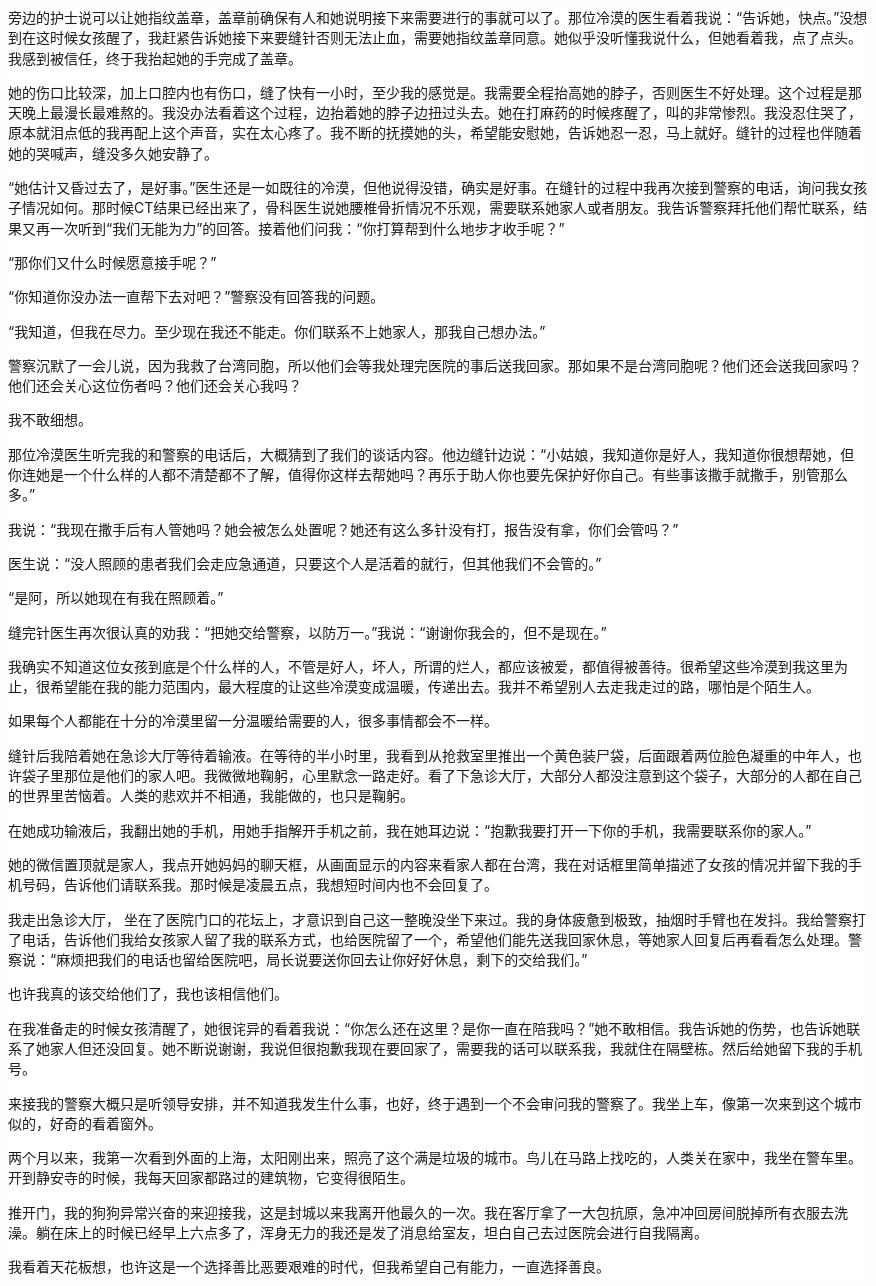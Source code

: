 旁边的护士说可以让她指纹盖章，盖章前确保有人和她说明接下来需要进行的事就可以了。那位冷漠的医生看着我说：“告诉她，快点。”没想到在这时候女孩醒了，我赶紧告诉她接下来要缝针否则无法止血，需要她指纹盖章同意。她似乎没听懂我说什么，但她看着我，点了点头。我感到被信任，终于我抬起她的手完成了盖章。

她的伤口比较深，加上口腔内也有伤口，缝了快有一小时，至少我的感觉是。我需要全程抬高她的脖子，否则医生不好处理。这个过程是那天晚上最漫长最难熬的。我没办法看着这个过程，边抬着她的脖子边扭过头去。她在打麻药的时候疼醒了，叫的非常惨烈。我没忍住哭了，原本就泪点低的我再配上这个声音，实在太心疼了。我不断的抚摸她的头，希望能安慰她，告诉她忍一忍，马上就好。缝针的过程也伴随着她的哭喊声，缝没多久她安静了。

“她估计又昏过去了，是好事。”医生还是一如既往的冷漠，但他说得没错，确实是好事。在缝针的过程中我再次接到警察的电话，询问我女孩子情况如何。那时候CT结果已经出来了，骨科医生说她腰椎骨折情况不乐观，需要联系她家人或者朋友。我告诉警察拜托他们帮忙联系，结果又再一次听到“我们无能为力”的回答。接着他们问我：“你打算帮到什么地步才收手呢？”

“那你们又什么时候愿意接手呢？”

“你知道你没办法一直帮下去对吧？”警察没有回答我的问题。

“我知道，但我在尽力。至少现在我还不能走。你们联系不上她家人，那我自己想办法。”

警察沉默了一会儿说，因为我救了台湾同胞，所以他们会等我处理完医院的事后送我回家。那如果不是台湾同胞呢？他们还会送我回家吗？他们还会关心这位伤者吗？他们还会关心我吗？

我不敢细想。

那位冷漠医生听完我的和警察的电话后，大概猜到了我们的谈话内容。他边缝针边说：“小姑娘，我知道你是好人，我知道你很想帮她，但你连她是一个什么样的人都不清楚都不了解，值得你这样去帮她吗？再乐于助人你也要先保护好你自己。有些事该撒手就撒手，别管那么多。”

我说：“我现在撒手后有人管她吗？她会被怎么处置呢？她还有这么多针没有打，报告没有拿，你们会管吗？”

医生说：“没人照顾的患者我们会走应急通道，只要这个人是活着的就行，但其他我们不会管的。”

“是阿，所以她现在有我在照顾着。”

缝完针医生再次很认真的劝我：“把她交给警察，以防万一。”我说：“谢谢你我会的，但不是现在。”

我确实不知道这位女孩到底是个什么样的人，不管是好人，坏人，所谓的烂人，都应该被爱，都值得被善待。很希望这些冷漠到我这里为止，很希望能在我的能力范围内，最大程度的让这些冷漠变成温暖，传递出去。我并不希望别人去走我走过的路，哪怕是个陌生人。

如果每个人都能在十分的冷漠里留一分温暖给需要的人，很多事情都会不一样。

缝针后我陪着她在急诊大厅等待着输液。在等待的半小时里，我看到从抢救室里推出一个黄色装尸袋，后面跟着两位脸色凝重的中年人，也许袋子里那位是他们的家人吧。我微微地鞠躬，心里默念一路走好。看了下急诊大厅，大部分人都没注意到这个袋子，大部分的人都在自己的世界里苦恼着。人类的悲欢并不相通，我能做的，也只是鞠躬。

在她成功输液后，我翻出她的手机，用她手指解开手机之前，我在她耳边说：“抱歉我要打开一下你的手机，我需要联系你的家人。”

她的微信置顶就是家人，我点开她妈妈的聊天框，从画面显示的内容来看家人都在台湾，我在对话框里简单描述了女孩的情况并留下我的手机号码，告诉他们请联系我。那时候是凌晨五点，我想短时间内也不会回复了。

我走出急诊大厅， 坐在了医院门口的花坛上，才意识到自己这一整晚没坐下来过。我的身体疲惫到极致，抽烟时手臂也在发抖。我给警察打了电话，告诉他们我给女孩家人留了我的联系方式，也给医院留了一个，希望他们能先送我回家休息，等她家人回复后再看看怎么处理。警察说：“麻烦把我们的电话也留给医院吧，局长说要送你回去让你好好休息，剩下的交给我们。”

也许我真的该交给他们了，我也该相信他们。

在我准备走的时候女孩清醒了，她很诧异的看着我说：“你怎么还在这里？是你一直在陪我吗？”她不敢相信。我告诉她的伤势，也告诉她联系了她家人但还没回复。她不断说谢谢，我说但很抱歉我现在要回家了，需要我的话可以联系我，我就住在隔壁栋。然后给她留下我的手机号。

来接我的警察大概只是听领导安排，并不知道我发生什么事，也好，终于遇到一个不会审问我的警察了。我坐上车，像第一次来到这个城市似的，好奇的看着窗外。

两个月以来，我第一次看到外面的上海，太阳刚出来，照亮了这个满是垃圾的城市。鸟儿在马路上找吃的，人类关在家中，我坐在警车里。开到静安寺的时候，我每天回家都路过的建筑物，它变得很陌生。

推开门，我的狗狗异常兴奋的来迎接我，这是封城以来我离开他最久的一次。我在客厅拿了一大包抗原，急冲冲回房间脱掉所有衣服去洗澡。躺在床上的时候已经早上六点多了，浑身无力的我还是发了消息给室友，坦白自己去过医院会进行自我隔离。

我看着天花板想，也许这是一个选择善比恶要艰难的时代，但我希望自己有能力，一直选择善良。

